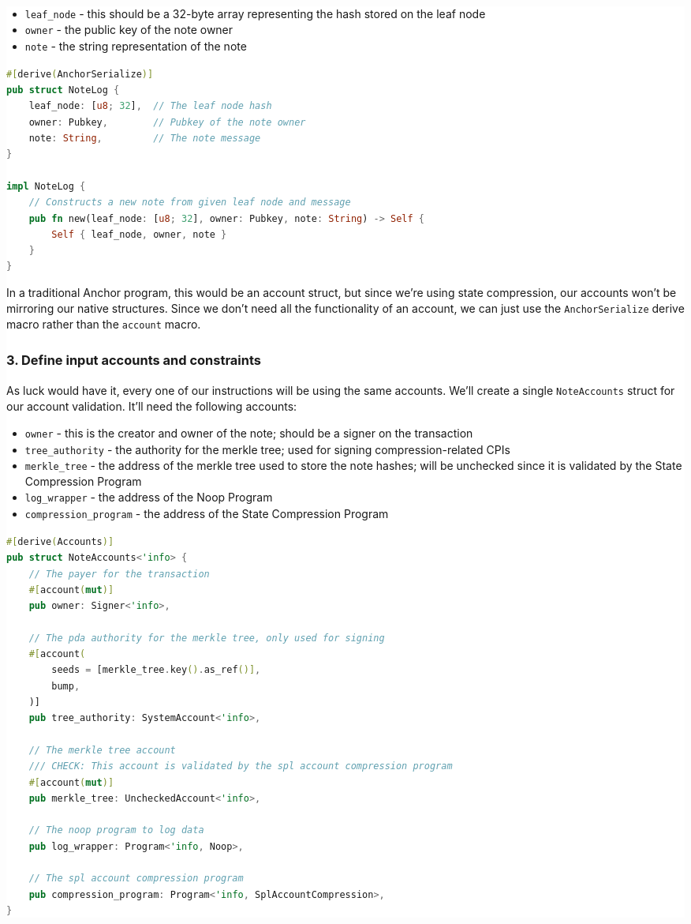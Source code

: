 - `leaf_node` - this should be a 32-byte array representing the hash stored on the leaf node
- `owner` - the public key of the note owner
- `note` - the string representation of the note

```rust
#[derive(AnchorSerialize)]
pub struct NoteLog {
    leaf_node: [u8; 32],  // The leaf node hash
    owner: Pubkey,        // Pubkey of the note owner
    note: String,         // The note message
}

impl NoteLog {
    // Constructs a new note from given leaf node and message
    pub fn new(leaf_node: [u8; 32], owner: Pubkey, note: String) -> Self {
        Self { leaf_node, owner, note }
    }
}
```

In a traditional Anchor program, this would be an account struct, but since we’re using state compression, our accounts won’t be mirroring our native structures. Since we don’t need all the functionality of an account, we can just use the `AnchorSerialize` derive macro rather than the `account` macro.

### 3. Define input accounts and constraints

As luck would have it, every one of our instructions will be using the same accounts. We’ll create a single `NoteAccounts` struct for our account validation. It’ll need the following accounts:

- `owner` - this is the creator and owner of the note; should be a signer on the transaction
- `tree_authority` - the authority for the merkle tree; used for signing compression-related CPIs
- `merkle_tree` - the address of the merkle tree used to store the note hashes; will be unchecked since it is validated by the State Compression Program
- `log_wrapper` - the address of the Noop Program
- `compression_program` - the address of the State Compression Program

```rust
#[derive(Accounts)]
pub struct NoteAccounts<'info> {
    // The payer for the transaction
    #[account(mut)]
    pub owner: Signer<'info>,

    // The pda authority for the merkle tree, only used for signing
    #[account(
        seeds = [merkle_tree.key().as_ref()],
        bump,
    )]
    pub tree_authority: SystemAccount<'info>,

    // The merkle tree account
    /// CHECK: This account is validated by the spl account compression program
    #[account(mut)]
    pub merkle_tree: UncheckedAccount<'info>,

    // The noop program to log data
    pub log_wrapper: Program<'info, Noop>,

    // The spl account compression program
    pub compression_program: Program<'info, SplAccountCompression>,
}
```
